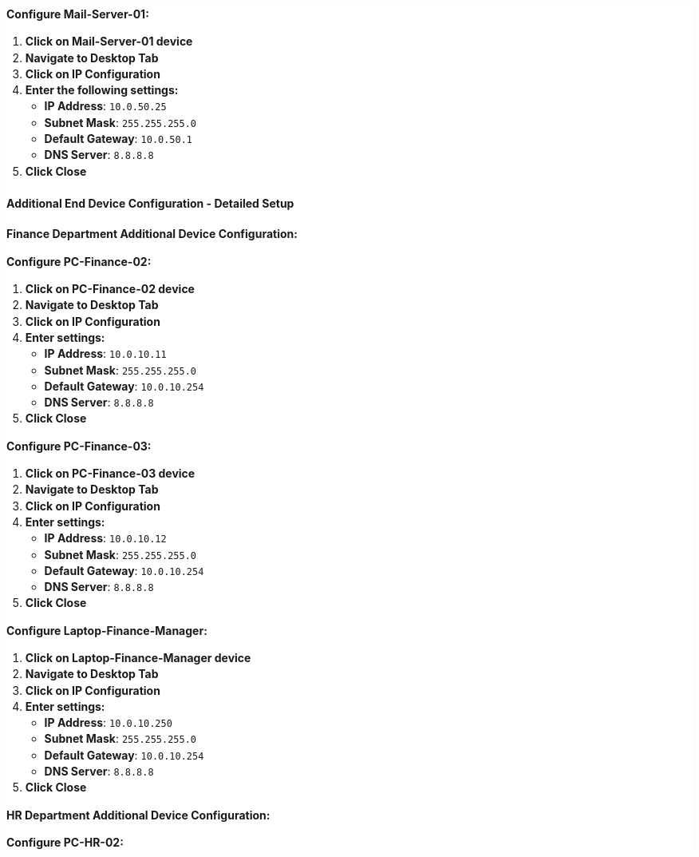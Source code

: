 **Configure Mail-Server-01:**

1. **Click on Mail-Server-01 device**
2. **Navigate to Desktop Tab**
3. **Click on IP Configuration**
4. **Enter the following settings:**
   - **IP Address**: `10.0.50.25`
   - **Subnet Mask**: `255.255.255.0`
   - **Default Gateway**: `10.0.50.1`
   - **DNS Server**: `8.8.8.8`
5. **Click Close**

#### **Additional End Device Configuration - Detailed Setup**

**Finance Department Additional Device Configuration:**

**Configure PC-Finance-02:**

1. **Click on PC-Finance-02 device**
2. **Navigate to Desktop Tab**
3. **Click on IP Configuration**
4. **Enter settings:**
   - **IP Address**: `10.0.10.11`
   - **Subnet Mask**: `255.255.255.0`
   - **Default Gateway**: `10.0.10.254`
   - **DNS Server**: `8.8.8.8`
5. **Click Close**

**Configure PC-Finance-03:**

1. **Click on PC-Finance-03 device**
2. **Navigate to Desktop Tab**
3. **Click on IP Configuration**
4. **Enter settings:**
   - **IP Address**: `10.0.10.12`
   - **Subnet Mask**: `255.255.255.0`
   - **Default Gateway**: `10.0.10.254`
   - **DNS Server**: `8.8.8.8`
5. **Click Close**

**Configure Laptop-Finance-Manager:**

1. **Click on Laptop-Finance-Manager device**
2. **Navigate to Desktop Tab**
3. **Click on IP Configuration**
4. **Enter settings:**
   - **IP Address**: `10.0.10.250`
   - **Subnet Mask**: `255.255.255.0`
   - **Default Gateway**: `10.0.10.254`
   - **DNS Server**: `8.8.8.8`
5. **Click Close**

**HR Department Additional Device Configuration:**

**Configure PC-HR-02:**
